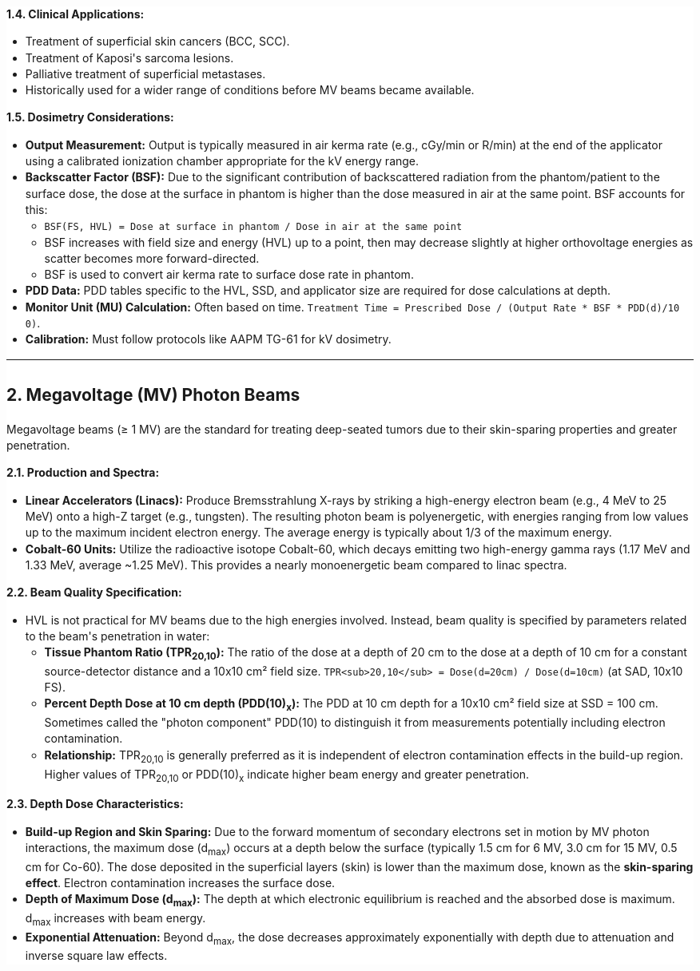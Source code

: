 **1.4. Clinical Applications:**
*   Treatment of superficial skin cancers (BCC, SCC).
*   Treatment of Kaposi's sarcoma lesions.
*   Palliative treatment of superficial metastases.
*   Historically used for a wider range of conditions before MV beams became available.

**1.5. Dosimetry Considerations:**
*   **Output Measurement:** Output is typically measured in air kerma rate (e.g., cGy/min or R/min) at the end of the applicator using a calibrated ionization chamber appropriate for the kV energy range.
*   **Backscatter Factor (BSF):** Due to the significant contribution of backscattered radiation from the phantom/patient to the surface dose, the dose at the surface in phantom is higher than the dose measured in air at the same point. BSF accounts for this:
    *   `BSF(FS, HVL) = Dose at surface in phantom / Dose in air at the same point`
    *   BSF increases with field size and energy (HVL) up to a point, then may decrease slightly at higher orthovoltage energies as scatter becomes more forward-directed.
    *   BSF is used to convert air kerma rate to surface dose rate in phantom.
*   **PDD Data:** PDD tables specific to the HVL, SSD, and applicator size are required for dose calculations at depth.
*   **Monitor Unit (MU) Calculation:** Often based on time. `Treatment Time = Prescribed Dose / (Output Rate * BSF * PDD(d)/100)`.
*   **Calibration:** Must follow protocols like AAPM TG-61 for kV dosimetry.

---

## 2. Megavoltage (MV) Photon Beams

Megavoltage beams (≥ 1 MV) are the standard for treating deep-seated tumors due to their skin-sparing properties and greater penetration.

**2.1. Production and Spectra:**
*   **Linear Accelerators (Linacs):** Produce Bremsstrahlung X-rays by striking a high-energy electron beam (e.g., 4 MeV to 25 MeV) onto a high-Z target (e.g., tungsten). The resulting photon beam is polyenergetic, with energies ranging from low values up to the maximum incident electron energy. The average energy is typically about 1/3 of the maximum energy.
*   **Cobalt-60 Units:** Utilize the radioactive isotope Cobalt-60, which decays emitting two high-energy gamma rays (1.17 MeV and 1.33 MeV, average ~1.25 MeV). This provides a nearly monoenergetic beam compared to linac spectra.

**2.2. Beam Quality Specification:**
*   HVL is not practical for MV beams due to the high energies involved. Instead, beam quality is specified by parameters related to the beam's penetration in water:
    *   **Tissue Phantom Ratio (TPR<sub>20,10</sub>):** The ratio of the dose at a depth of 20 cm to the dose at a depth of 10 cm for a constant source-detector distance and a 10x10 cm² field size. `TPR<sub>20,10</sub> = Dose(d=20cm) / Dose(d=10cm)` (at SAD, 10x10 FS).
    *   **Percent Depth Dose at 10 cm depth (PDD(10)<sub>x</sub>):** The PDD at 10 cm depth for a 10x10 cm² field size at SSD = 100 cm. Sometimes called the "photon component" PDD(10) to distinguish it from measurements potentially including electron contamination.
    *   **Relationship:** TPR<sub>20,10</sub> is generally preferred as it is independent of electron contamination effects in the build-up region. Higher values of TPR<sub>20,10</sub> or PDD(10)<sub>x</sub> indicate higher beam energy and greater penetration.

**2.3. Depth Dose Characteristics:**
*   **Build-up Region and Skin Sparing:** Due to the forward momentum of secondary electrons set in motion by MV photon interactions, the maximum dose (d<sub>max</sub>) occurs at a depth below the surface (typically 1.5 cm for 6 MV, 3.0 cm for 15 MV, 0.5 cm for Co-60). The dose deposited in the superficial layers (skin) is lower than the maximum dose, known as the **skin-sparing effect**. Electron contamination increases the surface dose.
*   **Depth of Maximum Dose (d<sub>max</sub>):** The depth at which electronic equilibrium is reached and the absorbed dose is maximum. d<sub>max</sub> increases with beam energy.
*   **Exponential Attenuation:** Beyond d<sub>max</sub>, the dose decreases approximately exponentially with depth due to attenuation and inverse square law effects.
